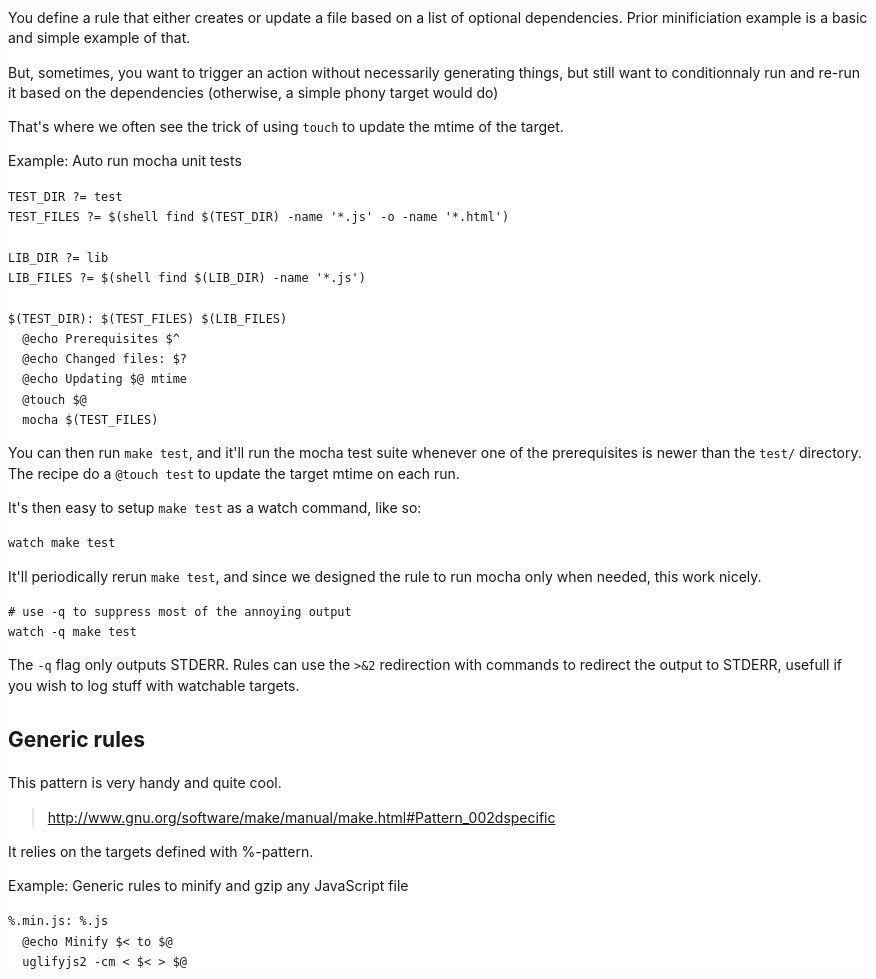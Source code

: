 You define a rule that either creates or update a file based on a list of
optional dependencies. Prior minificiation example is a basic and simple
example of that.

But, sometimes, you want to trigger an action without necessarily generating
things, but still want to conditionnaly run and re-run it based on the
dependencies (otherwise, a simple phony target would do)

That's where we often see the trick of using `touch` to update the mtime of the
target.

Example: Auto run mocha unit tests

    TEST_DIR ?= test
    TEST_FILES ?= $(shell find $(TEST_DIR) -name '*.js' -o -name '*.html')

    LIB_DIR ?= lib
    LIB_FILES ?= $(shell find $(LIB_DIR) -name '*.js')

    $(TEST_DIR): $(TEST_FILES) $(LIB_FILES)
      @echo Prerequisites $^
      @echo Changed files: $?
      @echo Updating $@ mtime
      @touch $@
      mocha $(TEST_FILES)

You can then run `make test`, and it'll run the mocha test suite whenever one
of the prerequisites is newer than the `test/` directory. The recipe do a
`@touch test` to update the target mtime on each run.

It's then easy to setup `make test` as a watch command, like so:

    watch make test

It'll periodically rerun `make test`, and since we designed the rule to run
mocha only when needed, this work nicely.

    # use -q to suppress most of the annoying output
    watch -q make test

The `-q` flag only outputs STDERR. Rules can use the `>&2` redirection with
commands to redirect the output to STDERR, usefull if you wish to log stuff
with watchable targets.

## Generic rules

This pattern is very handy and quite cool.

> http://www.gnu.org/software/make/manual/make.html#Pattern_002dspecific

It relies on the targets defined with %-pattern.

Example: Generic rules to minify and gzip any JavaScript file

    %.min.js: %.js
      @echo Minify $< to $@
      uglifyjs2 -cm < $< > $@
